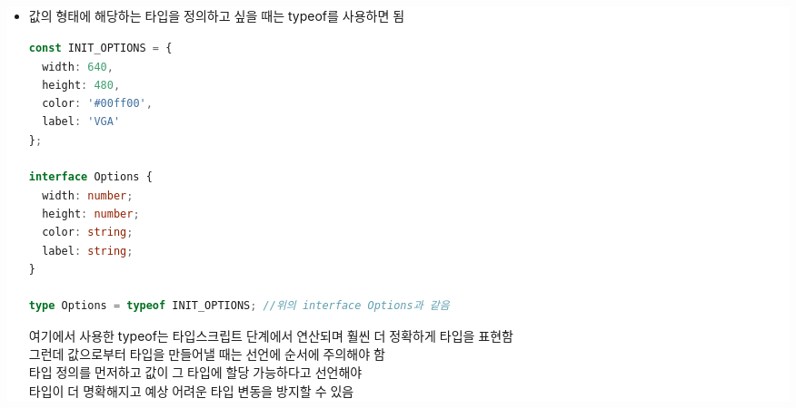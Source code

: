 * 값의 형태에 해당하는 타입을 정의하고 싶을 때는 typeof를 사용하면 됨
  ```ts
  const INIT_OPTIONS = {
    width: 640,
    height: 480,
    color: '#00ff00',
    label: 'VGA'
  };
  
  interface Options {
    width: number;
    height: number;
    color: string;
    label: string;
  }
  
  type Options = typeof INIT_OPTIONS; //위의 interface Options과 같음
  ```
  여기에서 사용한 typeof는 타입스크립트 단계에서 연산되며 훨씬 더 정확하게 타입을 표현함  
  그런데 값으로부터 타입을 만들어낼 때는 선언에 순서에 주의해야 함  
  타입 정의를 먼저하고 값이 그 타입에 할당 가능하다고 선언해야   
  타입이 더 명확해지고 예상 어려운 타입 변동을 방지할 수 있음  
